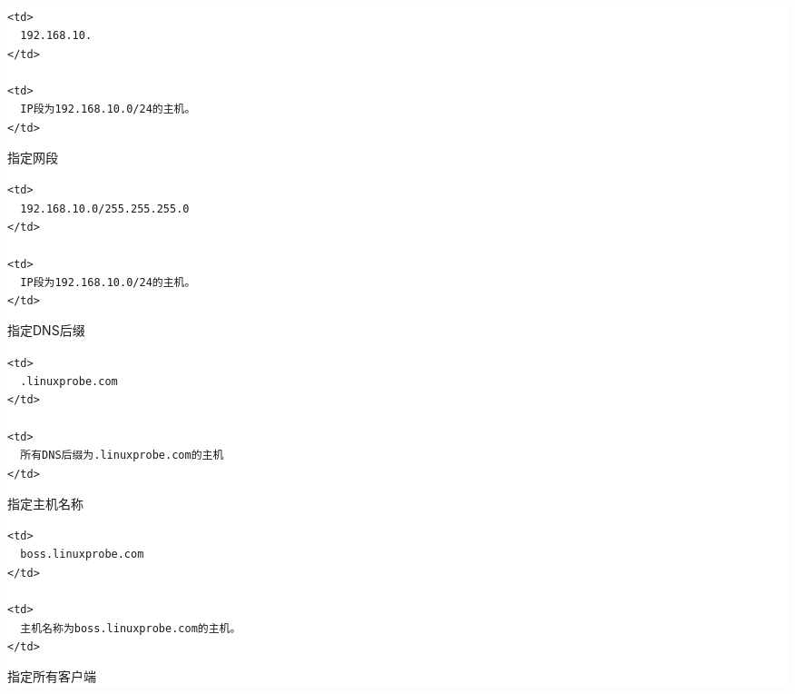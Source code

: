     <td>
      192.168.10.
    </td>
    
    <td>
      IP段为192.168.10.0/24的主机。
    </td>
  </tr>
  
  <tr>
    <td>
      指定网段
    </td>
    
    <td>
      192.168.10.0/255.255.255.0
    </td>
    
    <td>
      IP段为192.168.10.0/24的主机。
    </td>
  </tr>
  
  <tr>
    <td>
      指定DNS后缀
    </td>
    
    <td>
      .linuxprobe.com
    </td>
    
    <td>
      所有DNS后缀为.linuxprobe.com的主机
    </td>
  </tr>
  
  <tr>
    <td>
      指定主机名称
    </td>
    
    <td>
      boss.linuxprobe.com
    </td>
    
    <td>
      主机名称为boss.linuxprobe.com的主机。
    </td>
  </tr>
  
  <tr>
    <td>
      指定所有客户端
    </td>
    